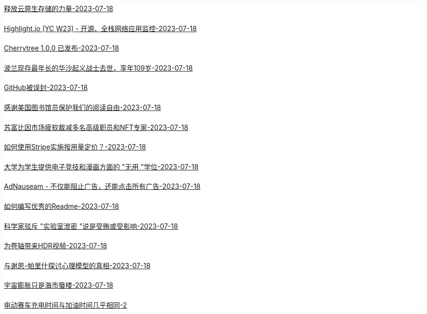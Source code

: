 <a target=_blank rel=nofollow href="https://medium.com/peaksys-engineering/unleashing-the-power-of-cloud-native-storage-a-journey-to-seamlessly-orchestrated-storage-on-a73eabf04d1b" >释放云原生存储的力量-2023-07-18</a><br/><br/><a target=_blank rel=nofollow href="https://news.ycombinator.com/item?id=36773143" >Highlight.io (YC W23) - 开源、全栈网络应用监控-2023-07-18</a><br/><br/><a target=_blank rel=nofollow href="https://www.giuspen.net/2023/07/cherrytree-1-0-0-issued/" >Cherrytree 1.0.0 已发布-2023-07-18</a><br/><br/><a target=_blank rel=nofollow href="https://www.polskieradio.pl/395/7789/artykul/3208977,poland%E2%80%99s-oldest-surviving-warsaw-uprisingfighterdies-at-109" >波兰现存最年长的华沙起义战士去世，享年109岁-2023-07-18</a><br/><br/><a target=_blank rel=nofollow href="https://social.pixie.town/@joepie91/110733995438668688" >GitHub被误封-2023-07-18</a><br/><br/><a target=_blank rel=nofollow href="https://barackobama.medium.com/thank-you-to-americas-librarians-for-protecting-our-freedom-to-read-80ce373608b3" >感谢美国图书馆员保护我们的阅读自由-2023-07-18</a><br/><br/><a target=_blank rel=nofollow href="https://www.artnews.com/art-news/news/major-staffing-changes-hit-sothebys-phillips-layoffs-1234673955/" >苏富比因市场疲软裁减多名高级职员和NFT专家-2023-07-18</a><br/><br/><a target=_blank rel=nofollow href="https://openmeter.io/blog/implementing-usage-based-pricing-with-stripe" >如何使用Stripe实施按用量定价？-2023-07-18</a><br/><br/><a target=_blank rel=nofollow href="https://www.telegraph.co.uk/news/2023/07/17/universities-dead-end-foundation-degrees-esports-comics/" >大学为学生提供电子竞技和漫画方面的 "无用 "学位-2023-07-18</a><br/><br/><a target=_blank rel=nofollow href="https://addons.mozilla.org/en-US/firefox/addon/adnauseam/" >AdNauseam - 不仅能阻止广告，还能点击所有广告-2023-07-18</a><br/><br/><a target=_blank rel=nofollow href="https://www.appsmith.com/blog/write-a-great-readme" >如何编写优秀的Readme-2023-07-18</a><br/><br/><a target=_blank rel=nofollow href="https://www.cnn.com/2023/07/11/health/covid-origins-researchers-house-subcommittee-hearing/index.html" >科学家驳斥 "实验室泄密 "说是受贿或受影响-2023-07-18</a><br/><br/><a target=_blank rel=nofollow href="https://engineering.fb.com/2023/07/17/video-engineering/hdr-video-reels-meta/" >为卷轴带来HDR视频-2023-07-18</a><br/><br/><a target=_blank rel=nofollow href="https://every.to/superorganizers/the-truth-about-mental-models-with-shane-parrish" >与谢恩-帕里什探讨心理模型的真相-2023-07-18</a><br/><br/><a target=_blank rel=nofollow href="https://www.popularmechanics.com/space/deep-space/a44302811/expansion-of-universe-mirage/" >宇宙膨胀只是海市蜃楼-2023-07-18</a><br/><br/><a target=_blank rel=nofollow href="https://nltimes.nl/2023/07/13/eindhoven-students-electric-race-car-charges-almost-time-takes-refuel" >电动赛车充电时间与加油时间几乎相同-2